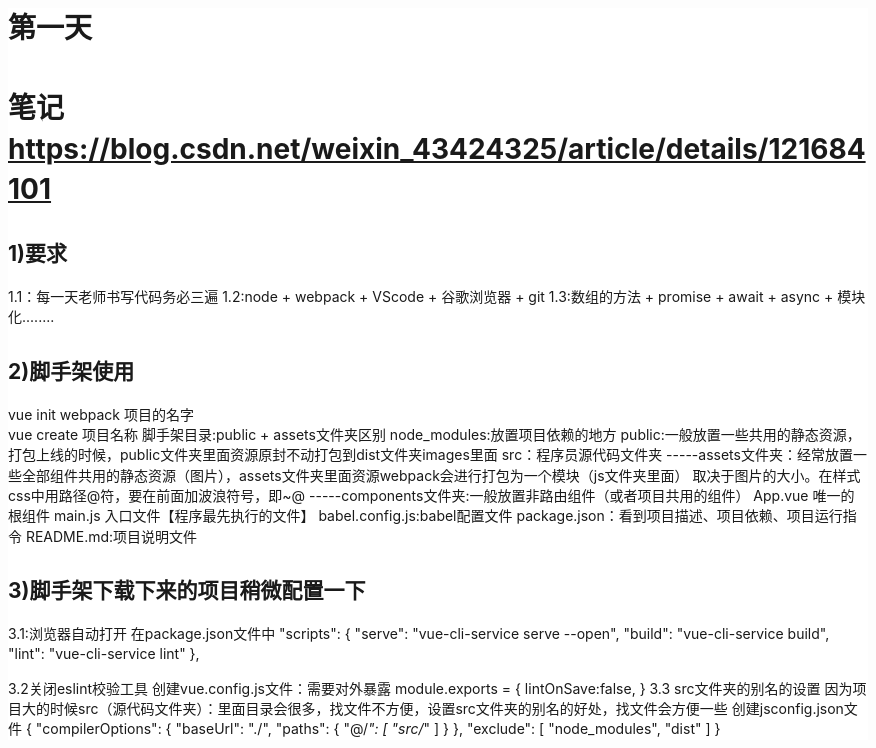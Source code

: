 
# 第一天
# 笔记 https://blog.csdn.net/weixin_43424325/article/details/121684101
## 1)要求
1.1：每一天老师书写代码务必三遍
1.2:node + webpack + VScode + 谷歌浏览器 + git
1.3:数组的方法 + promise + await + async + 模块化........

## 2)脚手架使用
vue init webpack 项目的名字  
vue create 项目名称
脚手架目录:public + assets文件夹区别
node_modules:放置项目依赖的地方
public:一般放置一些共用的静态资源，打包上线的时候，public文件夹里面资源原封不动打包到dist文件夹images里面
src：程序员源代码文件夹
  -----assets文件夹：经常放置一些全部组件共用的静态资源（图片），assets文件夹里面资源webpack会进行打包为一个模块（js文件夹里面）
  取决于图片的大小。在样式css中用路径@符，要在前面加波浪符号，即~@
  -----components文件夹:一般放置非路由组件（或者项目共用的组件）
        App.vue 唯一的根组件
        main.js 入口文件【程序最先执行的文件】
        babel.config.js:babel配置文件
        package.json：看到项目描述、项目依赖、项目运行指令
        README.md:项目说明文件
  
## 3)脚手架下载下来的项目稍微配置一下
3.1:浏览器自动打开
        在package.json文件中
        "scripts": {
         "serve": "vue-cli-service serve --open",
          "build": "vue-cli-service build",
          "lint": "vue-cli-service lint"
        },

3.2关闭eslint校验工具
创建vue.config.js文件：需要对外暴露
module.exports = {
   lintOnSave:false,
}
3.3 src文件夹的别名的设置
因为项目大的时候src（源代码文件夹）：里面目录会很多，找文件不方便，设置src文件夹的别名的好处，找文件会方便一些
创建jsconfig.json文件
{
    "compilerOptions": {
        "baseUrl": "./",
        "paths": {
            "@/*": [
                "src/*"
            ]
        }
    },
    "exclude": [
        "node_modules",
        "dist"
    ]
}
